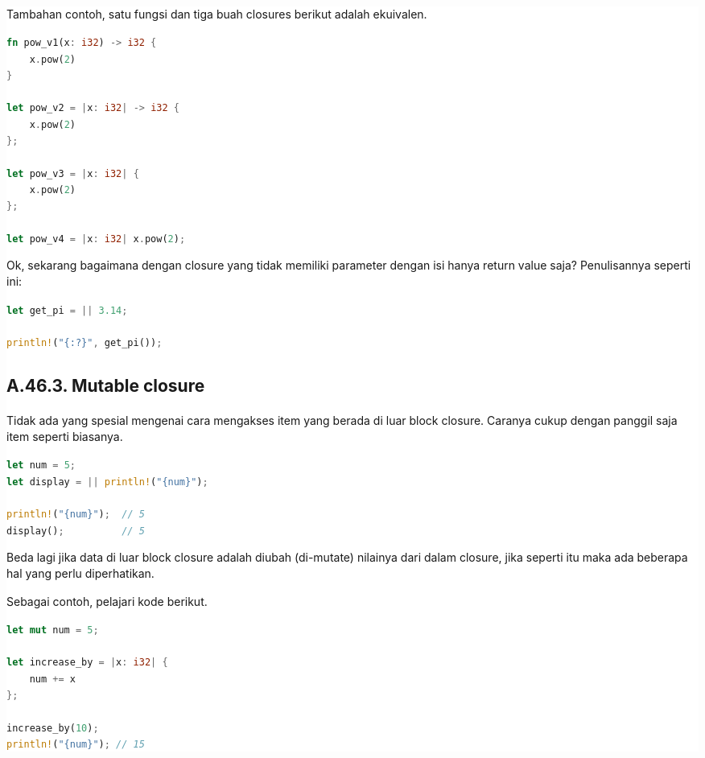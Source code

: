 Tambahan contoh, satu fungsi dan tiga buah closures berikut adalah ekuivalen.

```rust
fn pow_v1(x: i32) -> i32 {
    x.pow(2)
}

let pow_v2 = |x: i32| -> i32 {
    x.pow(2)
};

let pow_v3 = |x: i32| {
    x.pow(2)
};

let pow_v4 = |x: i32| x.pow(2);
```

Ok, sekarang bagaimana dengan closure yang tidak memiliki parameter dengan isi hanya return value saja? Penulisannya seperti ini:

```rust
let get_pi = || 3.14;

println!("{:?}", get_pi());
```

## A.46.3. Mutable closure

Tidak ada yang spesial mengenai cara mengakses item yang berada di luar block closure. Caranya cukup dengan panggil saja item seperti biasanya.

```rust
let num = 5;
let display = || println!("{num}");

println!("{num}");  // 5
display();          // 5
```

Beda lagi jika data di luar block closure adalah diubah (di-mutate) nilainya dari dalam closure, jika seperti itu maka ada beberapa hal yang perlu diperhatikan.

Sebagai contoh, pelajari kode berikut.

```rust
let mut num = 5;

let increase_by = |x: i32| {
    num += x
};

increase_by(10);
println!("{num}"); // 15
```

